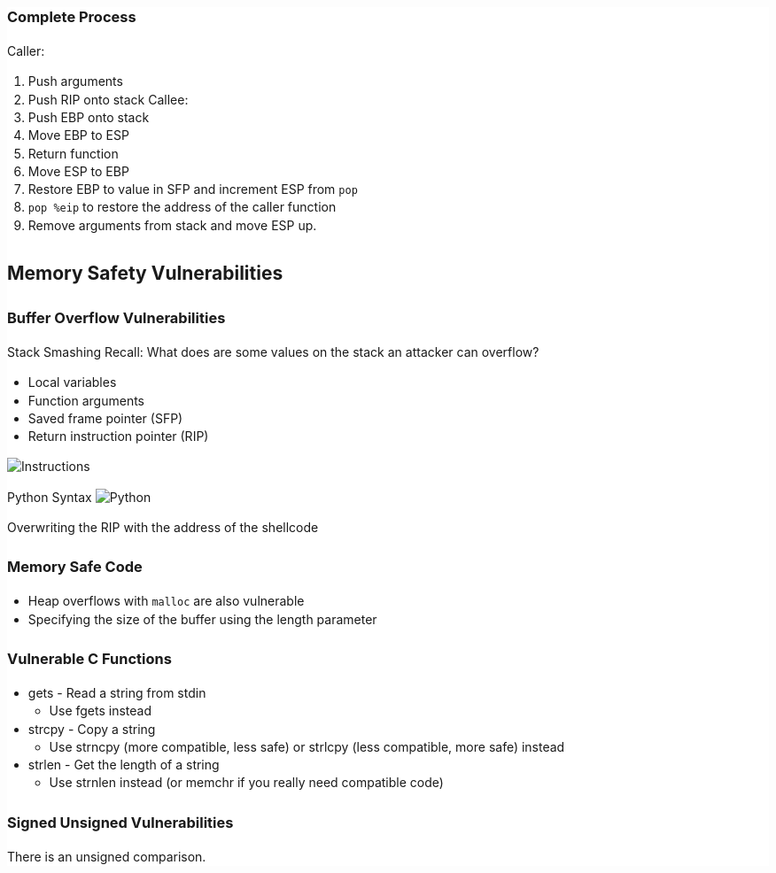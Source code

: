 ### Complete Process

Caller:

1. Push arguments
2. Push RIP onto stack
   Callee:
3. Push EBP onto stack
4. Move EBP to ESP
5. Return function
6. Move ESP to EBP
7. Restore EBP to value in SFP and increment ESP from `pop`
8. `pop %eip` to restore the address of the caller function
9. Remove arguments from stack and move ESP up.

## Memory Safety Vulnerabilities

### Buffer Overflow Vulnerabilities

Stack Smashing
Recall: What does are some values on the stack an attacker can overflow?

- Local variables
- Function arguments
- Saved frame pointer (SFP)
- Return instruction pointer (RIP)

![Instructions](https://tbsnhkewuwyfxowgazvr.supabase.co/storage/v1/object/public/public/cs161/instructions.png)

Python Syntax
![Python](https://tbsnhkewuwyfxowgazvr.supabase.co/storage/v1/object/public/public/cs161/python.png)

Overwriting the RIP with the address of the shellcode

### Memory Safe Code

- Heap overflows with `malloc` are also vulnerable
- Specifying the size of the buffer using the length parameter

### Vulnerable C Functions

- gets - Read a string from stdin
  - Use fgets instead
- strcpy - Copy a string
  - Use strncpy (more compatible, less safe) or strlcpy (less compatible, more safe) instead
- strlen - Get the length of a string
  - Use strnlen instead (or memchr if you really need compatible code)

### Signed Unsigned Vulnerabilities

There is an unsigned comparison.
